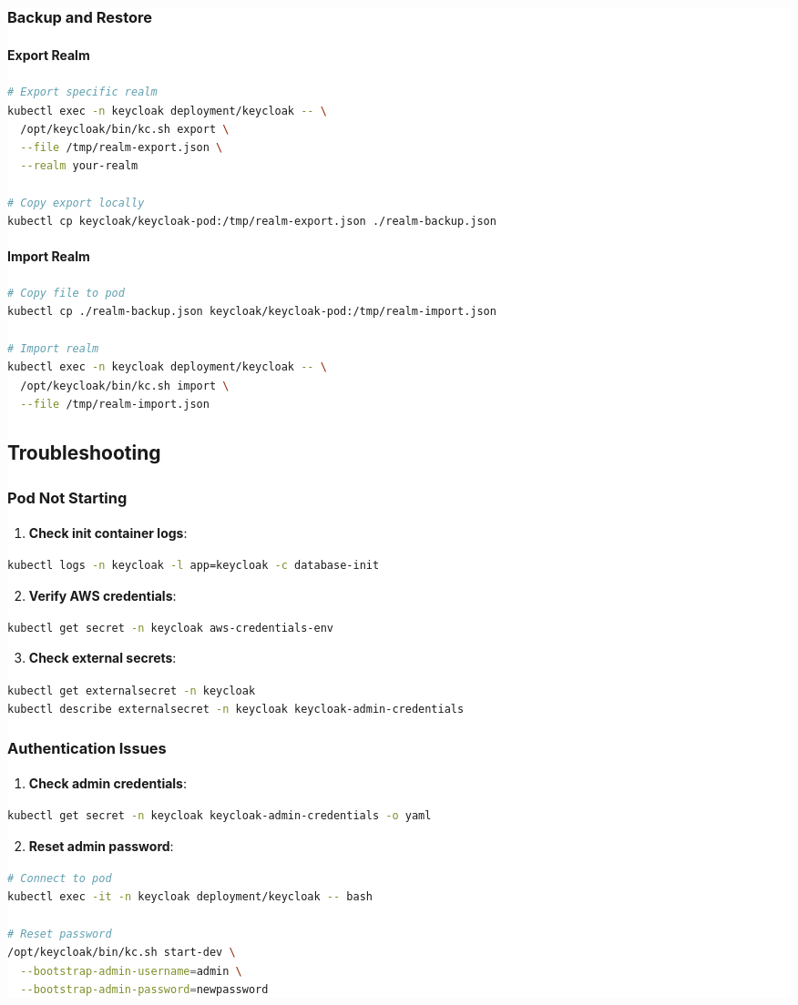 ### Backup and Restore

#### Export Realm
```bash
# Export specific realm
kubectl exec -n keycloak deployment/keycloak -- \
  /opt/keycloak/bin/kc.sh export \
  --file /tmp/realm-export.json \
  --realm your-realm

# Copy export locally
kubectl cp keycloak/keycloak-pod:/tmp/realm-export.json ./realm-backup.json
```

#### Import Realm
```bash
# Copy file to pod
kubectl cp ./realm-backup.json keycloak/keycloak-pod:/tmp/realm-import.json

# Import realm
kubectl exec -n keycloak deployment/keycloak -- \
  /opt/keycloak/bin/kc.sh import \
  --file /tmp/realm-import.json
```

## Troubleshooting

### Pod Not Starting

1. **Check init container logs**:
```bash
kubectl logs -n keycloak -l app=keycloak -c database-init
```

2. **Verify AWS credentials**:
```bash
kubectl get secret -n keycloak aws-credentials-env
```

3. **Check external secrets**:
```bash
kubectl get externalsecret -n keycloak
kubectl describe externalsecret -n keycloak keycloak-admin-credentials
```

### Authentication Issues

1. **Check admin credentials**:
```bash
kubectl get secret -n keycloak keycloak-admin-credentials -o yaml
```

2. **Reset admin password**:
```bash
# Connect to pod
kubectl exec -it -n keycloak deployment/keycloak -- bash

# Reset password
/opt/keycloak/bin/kc.sh start-dev \
  --bootstrap-admin-username=admin \
  --bootstrap-admin-password=newpassword
```
